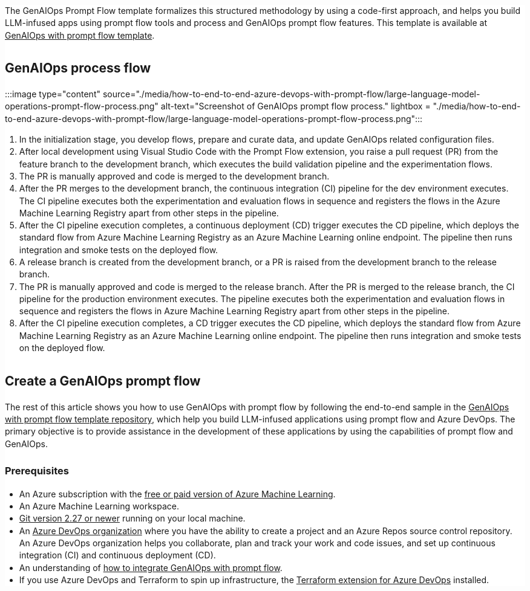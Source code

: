 The GenAIOps Prompt Flow template formalizes this structured methodology by using a code-first approach, and helps you build LLM-infused apps using prompt flow tools and process and GenAIOps prompt flow features. This template is available at [GenAIOps with prompt flow template](https://github.com/microsoft/genaiops-promptflow-template).

## GenAIOps process flow

:::image type="content" source="./media/how-to-end-to-end-azure-devops-with-prompt-flow/large-language-model-operations-prompt-flow-process.png" alt-text="Screenshot of GenAIOps prompt flow process." lightbox = "./media/how-to-end-to-end-azure-devops-with-prompt-flow/large-language-model-operations-prompt-flow-process.png":::

1. In the initialization stage, you develop flows, prepare and curate data, and update GenAIOps related configuration files.
1. After local development using Visual Studio Code with the Prompt Flow extension, you raise a pull request (PR) from the feature branch to the development branch, which executes the build validation pipeline and the experimentation flows.
1. The PR is manually approved and code is merged to the development branch.
1. After the PR merges to the development branch, the continuous integration (CI) pipeline for the dev environment executes. The CI pipeline executes both the experimentation and evaluation flows in sequence and registers the flows in the Azure Machine Learning Registry apart from other steps in the pipeline.
1. After the CI pipeline execution completes, a continuous deployment (CD) trigger executes the CD pipeline, which deploys the standard flow from Azure Machine Learning Registry as an Azure Machine Learning online endpoint. The pipeline then runs integration and smoke tests on the deployed flow.
1. A release branch is created from the development branch, or a PR is raised from the development branch to the release branch.
1. The PR is manually approved and code is merged to the release branch. After the PR is merged to the release branch, the CI pipeline for the production environment executes. The pipeline executes both the experimentation and evaluation flows in sequence and registers the flows in Azure Machine Learning Registry apart from other steps in the pipeline.
1. After the CI pipeline execution completes, a CD trigger executes the CD pipeline, which deploys the standard flow from Azure Machine Learning Registry as an Azure Machine Learning online endpoint. The pipeline then runs integration and smoke tests on the deployed flow.

## Create a GenAIOps prompt flow

The rest of this article shows you how to use GenAIOps with prompt flow by following the end-to-end sample in the [GenAIOps with prompt flow template repository](https://github.com/microsoft/genaiops-promptflow-template), which help you build LLM-infused applications using prompt flow and Azure DevOps. The primary objective is to provide assistance in the development of these applications by using the capabilities of prompt flow and GenAIOps.

### Prerequisites

- An Azure subscription with the [free or paid version of Azure Machine Learning](https://azure.microsoft.com/free/).
- An Azure Machine Learning workspace.
- [Git version 2.27 or newer](https://git-scm.com/downloads) running on your local machine.
- An [Azure DevOps organization](/azure/devops/organizations/accounts/create-organization) where you have the ability to create a project and an Azure Repos source control repository. An Azure DevOps organization helps you collaborate, plan and track your work and code issues, and set up continuous integration (CI) and continuous deployment (CD).
- An understanding of [how to integrate GenAIOps with prompt flow](how-to-integrate-with-llm-app-devops.md).
- If you use Azure DevOps and Terraform to spin up infrastructure, the [Terraform extension for Azure DevOps](https://marketplace.visualstudio.com/items?itemName=ms-devlabs.custom-terraform-tasks) installed.
